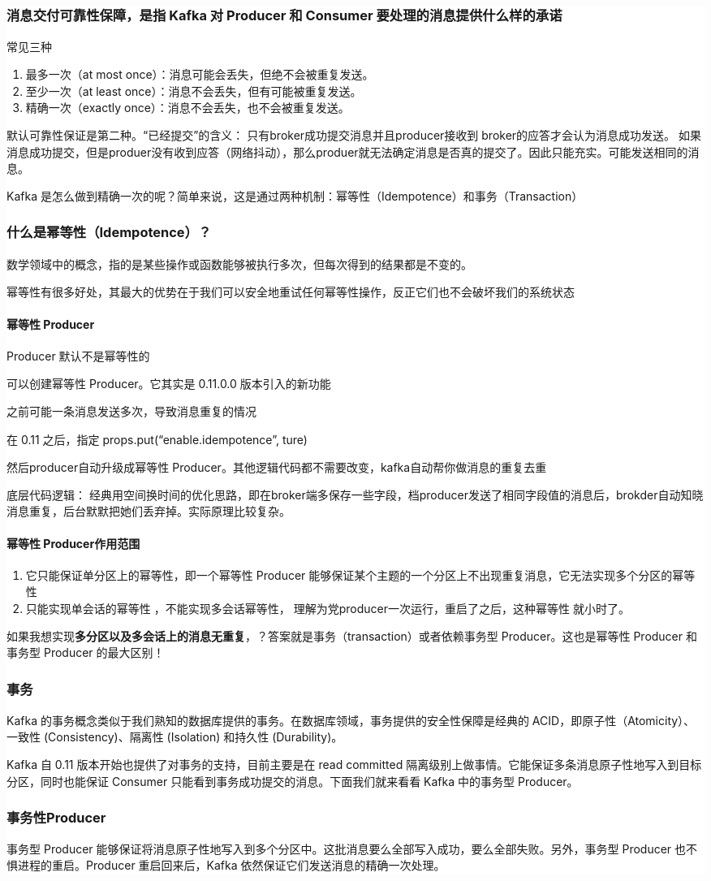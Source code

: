

### 消息交付可靠性保障，是指 Kafka 对 Producer 和 Consumer 要处理的消息提供什么样的承诺

常见三种



1. 最多一次（at most once）：消息可能会丢失，但绝不会被重复发送。
2. 至少一次（at least once）：消息不会丢失，但有可能被重复发送。
3. 精确一次（exactly once）：消息不会丢失，也不会被重复发送。

默认可靠性保证是第二种。“已经提交”的含义： 只有broker成功提交消息并且producer接收到 broker的应答才会认为消息成功发送。 如果 消息成功提交，但是produer没有收到应答（网络抖动），那么produer就无法确定消息是否真的提交了。因此只能充实。可能发送相同的消息。

Kafka 是怎么做到精确一次的呢？简单来说，这是通过两种机制：幂等性（Idempotence）和事务（Transaction）



### 什么是幂等性（Idempotence）？

数学领域中的概念，指的是某些操作或函数能够被执行多次，但每次得到的结果都是不变的。

幂等性有很多好处，其最大的优势在于我们可以安全地重试任何幂等性操作，反正它们也不会破坏我们的系统状态

#### 幂等性 Producer

Producer 默认不是幂等性的

可以创建幂等性 Producer。它其实是 0.11.0.0 版本引入的新功能

之前可能一条消息发送多次，导致消息重复的情况

在 0.11 之后，指定  props.put(“enable.idempotence”, ture)

然后producer自动升级成幂等性 Producer。其他逻辑代码都不需要改变，kafka自动帮你做消息的重复去重

底层代码逻辑： 经典用空间换时间的优化思路，即在broker端多保存一些字段，档producer发送了相同字段值的消息后，brokder自动知晓消息重复，后台默默把她们丢弃掉。实际原理比较复杂。

#### 幂等性 Producer作用范围

1. 它只能保证单分区上的幂等性，即一个幂等性 Producer 能够保证某个主题的一个分区上不出现重复消息，它无法实现多个分区的幂等性
2. 只能实现单会话的幂等性 ，不能实现多会话幂等性， 理解为党producer一次运行，重启了之后，这种幂等性 就小时了。

如果我想实现**多分区以及多会话上的消息无重复**，？答案就是事务（transaction）或者依赖事务型 Producer。这也是幂等性 Producer 和事务型 Producer 的最大区别！



### 事务

Kafka 的事务概念类似于我们熟知的数据库提供的事务。在数据库领域，事务提供的安全性保障是经典的 ACID，即原子性（Atomicity）、一致性 (Consistency)、隔离性 (Isolation) 和持久性 (Durability)。

Kafka 自 0.11 版本开始也提供了对事务的支持，目前主要是在 read committed 隔离级别上做事情。它能保证多条消息原子性地写入到目标分区，同时也能保证 Consumer 只能看到事务成功提交的消息。下面我们就来看看 Kafka 中的事务型 Producer。



### 事务性Producer

事务型 Producer 能够保证将消息原子性地写入到多个分区中。这批消息要么全部写入成功，要么全部失败。另外，事务型 Producer 也不惧进程的重启。Producer 重启回来后，Kafka 依然保证它们发送消息的精确一次处理。
